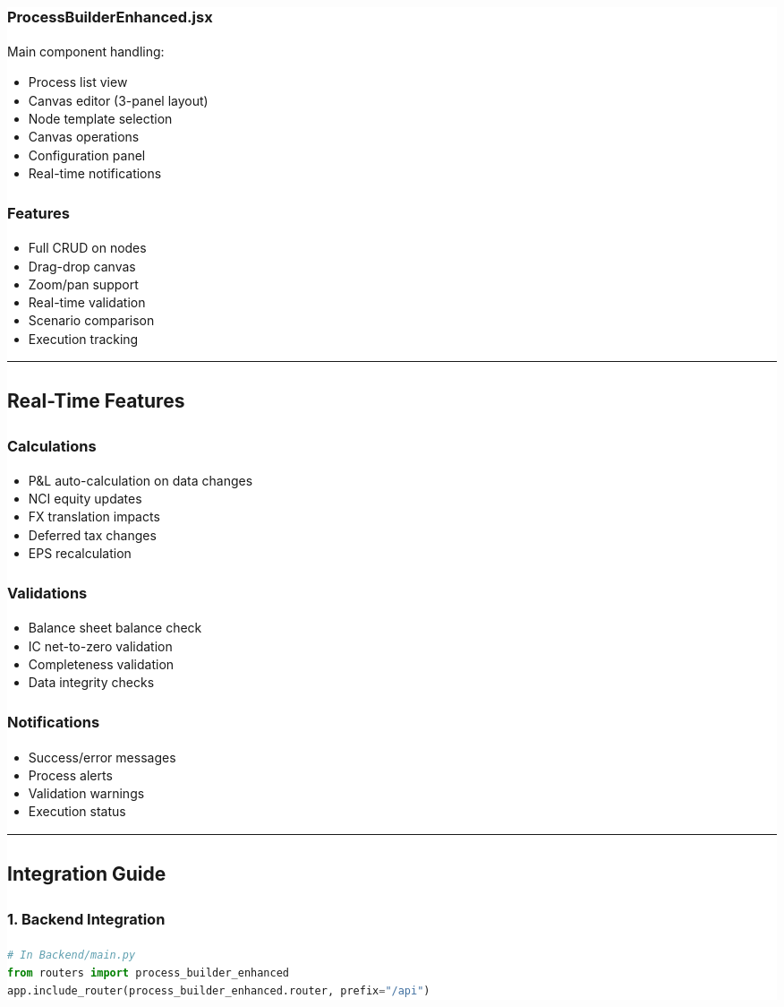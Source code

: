 ### ProcessBuilderEnhanced.jsx
Main component handling:
- Process list view
- Canvas editor (3-panel layout)
- Node template selection
- Canvas operations
- Configuration panel
- Real-time notifications

### Features
- Full CRUD on nodes
- Drag-drop canvas
- Zoom/pan support
- Real-time validation
- Scenario comparison
- Execution tracking

---

## Real-Time Features

### Calculations
- P&L auto-calculation on data changes
- NCI equity updates
- FX translation impacts
- Deferred tax changes
- EPS recalculation

### Validations
- Balance sheet balance check
- IC net-to-zero validation
- Completeness validation
- Data integrity checks

### Notifications
- Success/error messages
- Process alerts
- Validation warnings
- Execution status

---

## Integration Guide

### 1. Backend Integration
```python
# In Backend/main.py
from routers import process_builder_enhanced
app.include_router(process_builder_enhanced.router, prefix="/api")
```
